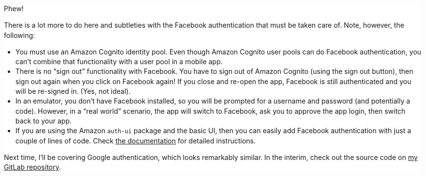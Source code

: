 
Phew!

There is a lot more to do here and subtleties with the Facebook authentication that must be taken care of. Note, however, the following:

* You must use an Amazon Cognito identity pool. Even though Amazon Cognito user pools can do Facebook authentication, you can’t combine that functionality with a user pool in a mobile app.
* There is no “sign out” functionality with Facebook. You have to sign out of Amazon Cognito (using the sign out button), then sign out again when you click on Facebook again! If you close and re-open the app, Facebook is still authenticated and you will be re-signed in. (Yes, not ideal).
* In an emulator, you don’t have Facebook installed, so you will be prompted for a username and password (and potentially a code). However, in a “real world” scenario, the app will switch to Facebook, ask you to approve the app login, then switch back to your app.
* If you are using the Amazon `auth-ui` package and the basic UI, then you can easily add Facebook authentication with just a couple of lines of code. Check [the documentation](https://docs.aws.amazon.com/aws-mobile/latest/developerguide/add-aws-mobile-user-sign-in.html) for detailed instructions.

Next time, I’ll be covering Google authentication, which looks remarkably similar. In the interim, check out the source code on [my GitLab repository](https://gitlab.com/adrianhall/aws-mobile-android-kotlin-photos/tree/facebook-auth).
